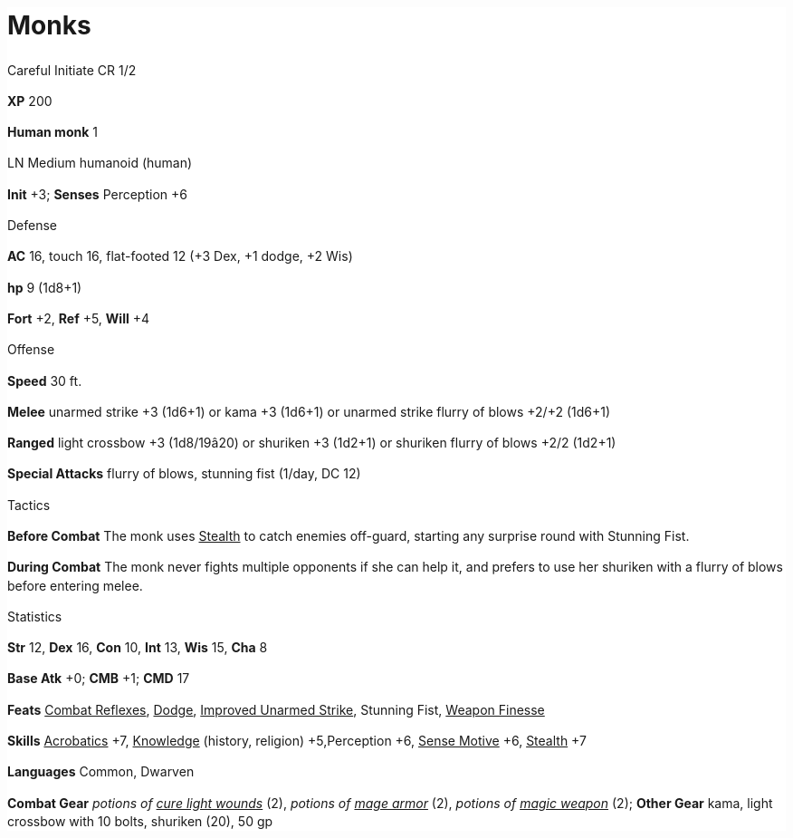 # Monks

Careful Initiate CR 1/2

**XP** 200

**Human monk** 1

LN Medium humanoid (human)

**Init** +3; **Senses** Perception +6

Defense

**AC** 16, touch 16, flat-footed 12 (+3 Dex, +1 dodge, +2 Wis)

**hp** 9 (1d8+1)

**Fort** +2, **Ref** +5, **Will** +4

Offense

**Speed** 30 ft.

**Melee** unarmed strike +3 (1d6+1) or kama +3 (1d6+1) or unarmed strike flurry of blows +2/+2 (1d6+1)

**Ranged** light crossbow +3 (1d8/19â20) or shuriken +3 (1d2+1) or shuriken flurry of blows +2/2 (1d2+1)

**Special Attacks** flurry of blows, stunning fist (1/day, DC 12)

Tactics

**Before Combat** The monk uses [Stealth](/pathfinderRPG/prd/skills/stealth.html#_stealth) to catch enemies off-guard, starting any surprise round with Stunning Fist.

**During Combat** The monk never fights multiple opponents if she can help it, and prefers to use her shuriken with a flurry of blows before entering melee.

Statistics

**Str** 12, **Dex** 16, **Con** 10, **Int** 13, **Wis** 15, **Cha** 8

**Base Atk** +0; **CMB** +1; **CMD** 17

**Feats** [Combat Reflexes](/pathfinderRPG/prd/feats.html#_combat-reflexes), [Dodge](/pathfinderRPG/prd/feats.html#_dodge), [Improved Unarmed Strike](/pathfinderRPG/prd/feats.html#_improved-unarmed-strike), Stunning Fist, [Weapon Finesse](/pathfinderRPG/prd/feats.html#_weapon-finesse)

**Skills** [Acrobatics](/pathfinderRPG/prd/skills/acrobatics.html#_acrobatics) +7, [Knowledge](/pathfinderRPG/prd/skills/knowledge.html#_knowledge) (history, religion) +5,Perception +6, [Sense Motive](/pathfinderRPG/prd/skills/senseMotive.html#_sense-motive) +6, [Stealth](/pathfinderRPG/prd/skills/stealth.html#_stealth) +7

**Languages** Common, Dwarven

**Combat Gear** _potions of [cure light wounds](/pathfinderRPG/prd/spells/cureLightWounds.html#_cure-light-wounds)_ (2), _potions of [mage armor](/pathfinderRPG/prd/spells/mageArmor.html#_mage-armor)_ (2), _potions of [magic weapon](/pathfinderRPG/prd/spells/magicWeapon.html#_magic-weapon)_ (2); **Other Gear** kama, light crossbow with 10 bolts, shuriken (20), 50 gp
